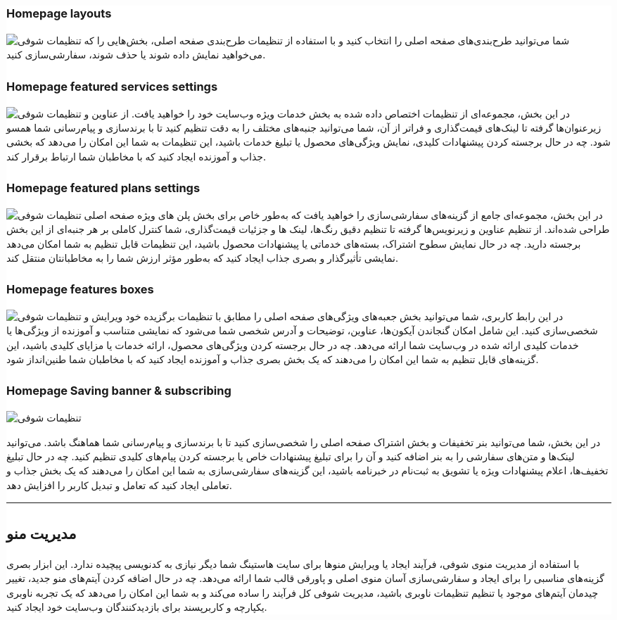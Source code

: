 ### Homepage layouts

![تنظیمات شوفی](/shufy/homepagelayouts.webp)
شما می‌توانید طرح‌بندی‌های صفحه اصلی را انتخاب کنید و با استفاده از تنظیمات طرح‌بندی صفحه اصلی، بخش‌هایی را که می‌خواهید نمایش داده شوند یا حذف شوند، سفارشی‌سازی کنید.

### Homepage featured services settings

![تنظیمات شوفی](/shufy/homepagefeatures.webp)
در این بخش، مجموعه‌ای از تنظیمات اختصاص داده شده به بخش خدمات ویژه وب‌سایت خود را خواهید یافت. از عناوین و زیرعنوان‌ها گرفته تا لینک‌های قیمت‌گذاری و فراتر از آن، شما می‌توانید جنبه‌های مختلف را به دقت تنظیم کنید تا با برندسازی و پیام‌رسانی شما همسو شود. چه در حال برجسته کردن پیشنهادات کلیدی، نمایش ویژگی‌های محصول یا تبلیغ خدمات باشید، این تنظیمات به شما این امکان را می‌دهد که بخشی جذاب و آموزنده ایجاد کنید که با مخاطبان شما ارتباط برقرار کند.

### Homepage featured plans settings

![تنظیمات شوفی](/shufy/homepageplans.webp)
در این بخش، مجموعه‌ای جامع از گزینه‌های سفارشی‌سازی را خواهید یافت که به‌طور خاص برای بخش پلن های ویژه صفحه اصلی طراحی شده‌اند. از تنظیم عناوین و زیرنویس‌ها گرفته تا تنظیم دقیق رنگ‌ها، لینک ها و جزئیات قیمت‌گذاری، شما کنترل کاملی بر هر جنبه‌ای از این بخش برجسته دارید. چه در حال نمایش سطوح اشتراک، بسته‌های خدماتی یا پیشنهادات محصول باشید، این تنظیمات قابل تنظیم به شما امکان می‌دهد نمایشی تأثیرگذار و بصری جذاب ایجاد کنید که به‌طور مؤثر ارزش شما را به مخاطبانتان منتقل کند.

### Homepage features boxes

![تنظیمات شوفی](/shufy/homepageboxes.webp)
در این رابط کاربری، شما می‌توانید بخش جعبه‌های ویژگی‌های صفحه اصلی را مطابق با تنظیمات برگزیده خود ویرایش و شخصی‌سازی کنید. این شامل امکان گنجاندن آیکون‌ها، عناوین، توضیحات و آدرس شخصی شما می‌شود که نمایشی متناسب و آموزنده از ویژگی‌ها یا خدمات کلیدی ارائه شده در وب‌سایت شما ارائه می‌دهد. چه در حال برجسته کردن ویژگی‌های محصول، ارائه خدمات یا مزایای کلیدی باشید، این گزینه‌های قابل تنظیم به شما این امکان را می‌دهند که یک بخش بصری جذاب و آموزنده ایجاد کنید که با مخاطبان شما طنین‌انداز شود.

### Homepage Saving banner & subscribing

![تنظیمات شوفی](/shufy/homepagebanner.webp)

در این بخش، شما می‌توانید بنر تخفیفات و بخش اشتراک صفحه اصلی را شخصی‌سازی کنید تا با برندسازی و پیام‌رسانی شما هماهنگ باشد. می‌توانید لینک‌ها و متن‌های سفارشی را به بنر اضافه کنید و آن را برای تبلیغ پیشنهادات خاص یا برجسته کردن پیام‌های کلیدی تنظیم کنید. چه در حال تبلیغ تخفیف‌ها، اعلام پیشنهادات ویژه یا تشویق به ثبت‌نام در خبرنامه باشید، این گزینه‌های سفارشی‌سازی به شما این امکان را می‌دهند که یک بخش جذاب و تعاملی ایجاد کنید که تعامل و تبدیل کاربر را افزایش دهد.

---

## مدیریت منو

با استفاده از مدیریت منوی شوفی، فرآیند ایجاد یا ویرایش منوها برای سایت هاستینگ شما دیگر نیازی به کدنویسی پیچیده ندارد. این ابزار بصری گزینه‌های مناسبی را برای ایجاد و سفارشی‌سازی آسان منوی اصلی و پاورقی قالب شما ارائه می‌دهد. چه در حال اضافه کردن آیتم‌های منو جدید، تغییر چیدمان آیتم‌های موجود یا تنظیم تنظیمات ناوبری باشید، مدیریت شوفی کل فرآیند را ساده می‌کند و به شما این امکان را می‌دهد که یک تجربه ناوبری یکپارچه و کاربرپسند برای بازدیدکنندگان وب‌سایت خود ایجاد کنید.

